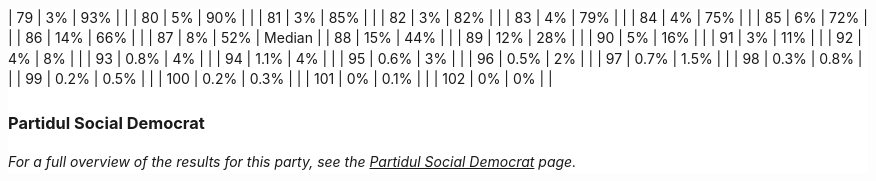 | 79 | 3% | 93% |  |
| 80 | 5% | 90% |  |
| 81 | 3% | 85% |  |
| 82 | 3% | 82% |  |
| 83 | 4% | 79% |  |
| 84 | 4% | 75% |  |
| 85 | 6% | 72% |  |
| 86 | 14% | 66% |  |
| 87 | 8% | 52% | Median |
| 88 | 15% | 44% |  |
| 89 | 12% | 28% |  |
| 90 | 5% | 16% |  |
| 91 | 3% | 11% |  |
| 92 | 4% | 8% |  |
| 93 | 0.8% | 4% |  |
| 94 | 1.1% | 4% |  |
| 95 | 0.6% | 3% |  |
| 96 | 0.5% | 2% |  |
| 97 | 0.7% | 1.5% |  |
| 98 | 0.3% | 0.8% |  |
| 99 | 0.2% | 0.5% |  |
| 100 | 0.2% | 0.3% |  |
| 101 | 0% | 0.1% |  |
| 102 | 0% | 0% |  |

### Partidul Social Democrat

*For a full overview of the results for this party, see the [Partidul Social Democrat](party-partidulsocialdemocrat.html) page.*
